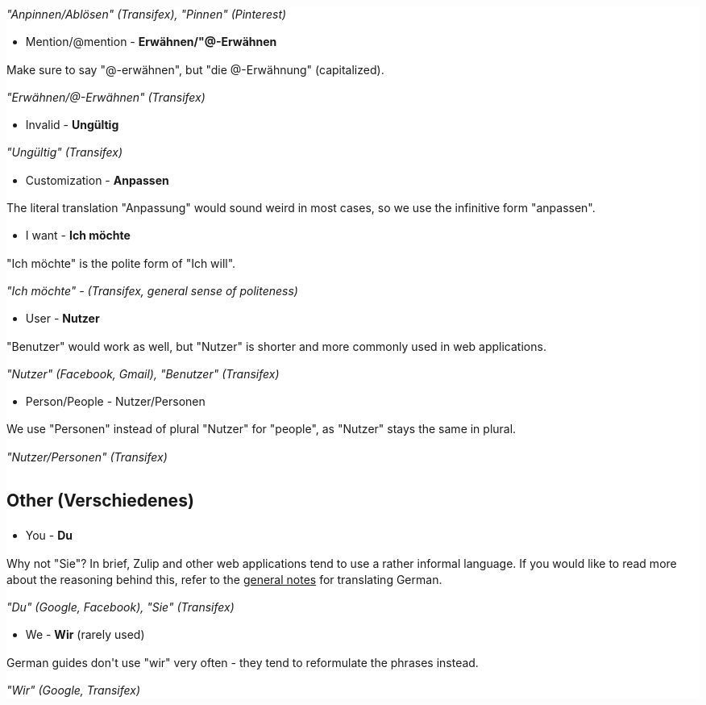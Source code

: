 _"Anpinnen/Ablösen" (Transifex), "Pinnen" (Pinterest)_

- Mention/@mention - **Erwähnen/"@-Erwähnen**

Make sure to say "@-erwähnen", but "die @-Erwähnung" (capitalized).

_"Erwähnen/@-Erwähnen" (Transifex)_

- Invalid - **Ungültig**

_"Ungültig" (Transifex)_

- Customization - **Anpassen**

The literal translation "Anpassung" would sound weird in most cases, so we use
the infinitive form "anpassen".

- I want - **Ich möchte**

"Ich möchte" is the polite form of "Ich will".

_"Ich möchte" - (Transifex, general sense of politeness)_

- User - **Nutzer**

"Benutzer" would work as well, but "Nutzer" is shorter and more commonly
used in web applications.

_"Nutzer" (Facebook, Gmail), "Benutzer" (Transifex)_

- Person/People - Nutzer/Personen

We use "Personen" instead of plural "Nutzer" for "people", as "Nutzer" stays
the same in plural.

_"Nutzer/Personen" (Transifex)_

## Other (Verschiedenes)

- You - **Du**

Why not "Sie"? In brief, Zulip and other web applications tend to use a rather
informal language. If you would like to read more about the reasoning behind
this, refer to the [general notes](#formal-or-informal) for
translating German.

_"Du" (Google, Facebook), "Sie" (Transifex)_

- We - **Wir** (rarely used)

German guides don't use "wir" very often - they tend to reformulate the
phrases instead.

_"Wir" (Google, Transifex)_
